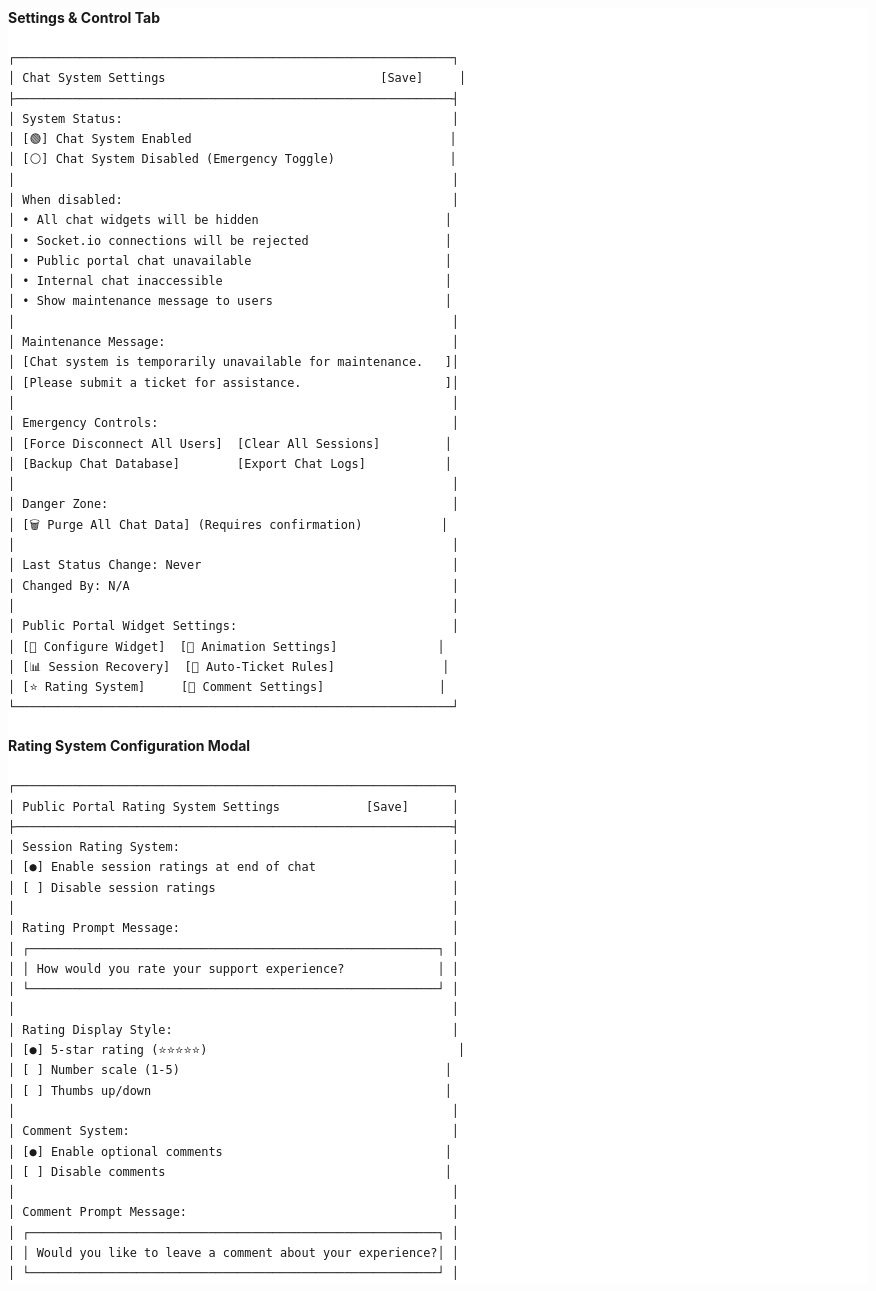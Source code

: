 #### **Settings & Control Tab**
```
┌─────────────────────────────────────────────────────────────┐
│ Chat System Settings                              [Save]     │
├─────────────────────────────────────────────────────────────┤
│ System Status:                                              │
│ [🟢] Chat System Enabled                                    │
│ [⚪] Chat System Disabled (Emergency Toggle)                │
│                                                             │
│ When disabled:                                              │
│ • All chat widgets will be hidden                          │
│ • Socket.io connections will be rejected                   │
│ • Public portal chat unavailable                           │
│ • Internal chat inaccessible                               │
│ • Show maintenance message to users                        │
│                                                             │
│ Maintenance Message:                                        │
│ [Chat system is temporarily unavailable for maintenance.   ]│
│ [Please submit a ticket for assistance.                    ]│
│                                                             │
│ Emergency Controls:                                         │
│ [Force Disconnect All Users]  [Clear All Sessions]         │
│ [Backup Chat Database]        [Export Chat Logs]           │
│                                                             │
│ Danger Zone:                                                │
│ [🗑️ Purge All Chat Data] (Requires confirmation)           │
│                                                             │
│ Last Status Change: Never                                   │
│ Changed By: N/A                                             │
│                                                             │
│ Public Portal Widget Settings:                              │
│ [📝 Configure Widget]  [🎨 Animation Settings]              │
│ [📊 Session Recovery]  [🎯 Auto-Ticket Rules]               │
│ [⭐ Rating System]     [💬 Comment Settings]                │
└─────────────────────────────────────────────────────────────┘
```

#### **Rating System Configuration Modal**
```
┌─────────────────────────────────────────────────────────────┐
│ Public Portal Rating System Settings            [Save]      │
├─────────────────────────────────────────────────────────────┤
│ Session Rating System:                                      │
│ [●] Enable session ratings at end of chat                   │
│ [ ] Disable session ratings                                 │
│                                                             │
│ Rating Prompt Message:                                      │
│ ┌─────────────────────────────────────────────────────────┐ │
│ │ How would you rate your support experience?             │ │
│ └─────────────────────────────────────────────────────────┘ │
│                                                             │
│ Rating Display Style:                                       │
│ [●] 5-star rating (⭐⭐⭐⭐⭐)                                   │
│ [ ] Number scale (1-5)                                     │
│ [ ] Thumbs up/down                                         │
│                                                             │
│ Comment System:                                             │
│ [●] Enable optional comments                               │
│ [ ] Disable comments                                       │
│                                                             │
│ Comment Prompt Message:                                     │
│ ┌─────────────────────────────────────────────────────────┐ │
│ │ Would you like to leave a comment about your experience?│ │
│ └─────────────────────────────────────────────────────────┘ │
```